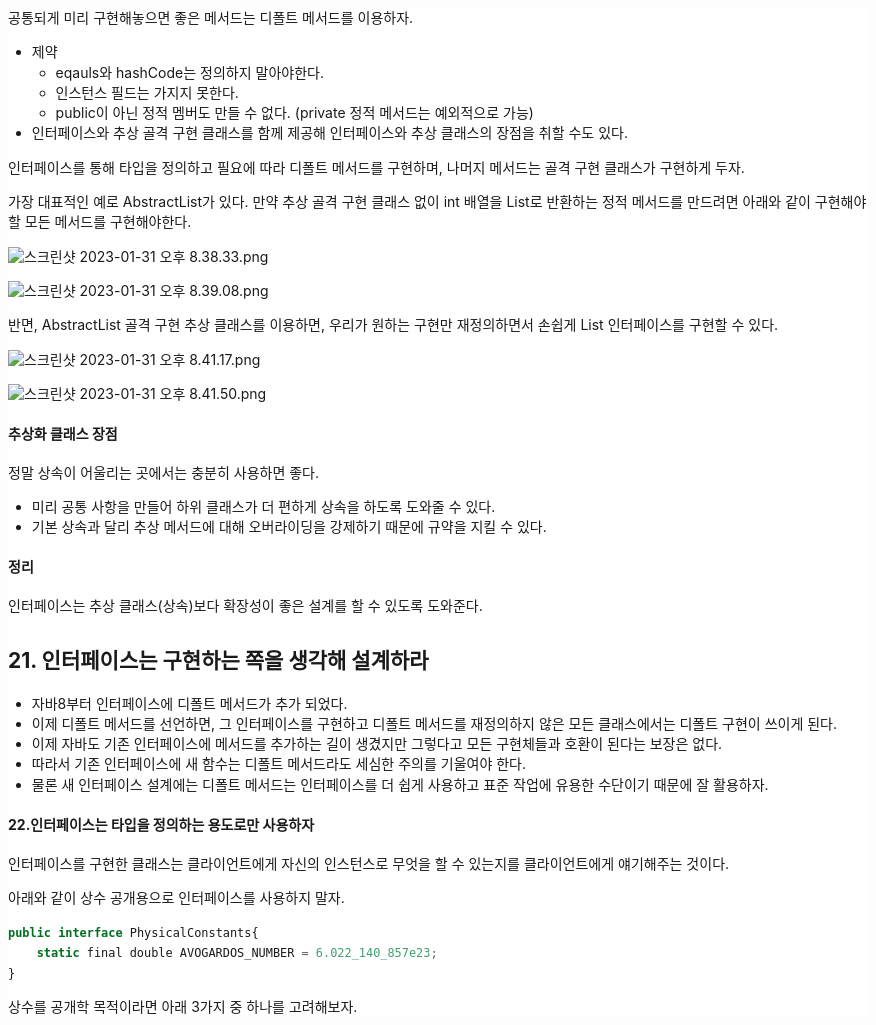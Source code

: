 공통되게 미리 구현해놓으면 좋은 메서드는 디폴트 메서드를 이용하자.

* 제약
  * eqauls와 hashCode는 정의하지 말아야한다.
  * 인스턴스 필드는 가지지 못한다.
  * public이 아닌 정적 멤버도 만들 수 없다. (private 정적 메서드는 예외적으로 가능)
* 인터페이스와 추상 골격 구현 클래스를 함께 제공해 인터페이스와 추상 클래스의 장점을 취할 수도 있다.

인터페이스를 통해 타입을 정의하고 필요에 따라 디폴트 메서드를 구현하며, 나머지 메서드는 골격 구현 클래스가 구현하게 두자.

가장 대표적인 예로 AbstractList가 있다. 만약 추상 골격 구현 클래스 없이 int 배열을 List로 반환하는 정적 메서드를 만드려면 아래와 같이 구현해야할 모든 메서드를 구현해야한다.

![스크린샷 2023-01-31 오후 8.38.33.png](https://s3-us-west-2.amazonaws.com/secure.notion-static.com/c14965db-187a-484a-bdf0-b43f4f24a223/%E1%84%89%E1%85%B3%E1%84%8F%E1%85%B3%E1%84%85%E1%85%B5%E1%86%AB%E1%84%89%E1%85%A3%E1%86%BA\_2023-01-31\_%E1%84%8B%E1%85%A9%E1%84%92%E1%85%AE\_8.38.33.png)

![스크린샷 2023-01-31 오후 8.39.08.png](https://s3-us-west-2.amazonaws.com/secure.notion-static.com/956c1c5d-5b4d-4ccf-8a08-da367cbcd028/%E1%84%89%E1%85%B3%E1%84%8F%E1%85%B3%E1%84%85%E1%85%B5%E1%86%AB%E1%84%89%E1%85%A3%E1%86%BA\_2023-01-31\_%E1%84%8B%E1%85%A9%E1%84%92%E1%85%AE\_8.39.08.png)

반면, AbstractList 골격 구현 추상 클래스를 이용하면, 우리가 원하는 구현만 재정의하면서 손쉽게 List 인터페이스를 구현할 수 있다.

![스크린샷 2023-01-31 오후 8.41.17.png](https://s3-us-west-2.amazonaws.com/secure.notion-static.com/188349ff-b02a-4ec2-a6dd-ed6ebb2673dc/%E1%84%89%E1%85%B3%E1%84%8F%E1%85%B3%E1%84%85%E1%85%B5%E1%86%AB%E1%84%89%E1%85%A3%E1%86%BA\_2023-01-31\_%E1%84%8B%E1%85%A9%E1%84%92%E1%85%AE\_8.41.17.png)

![스크린샷 2023-01-31 오후 8.41.50.png](https://s3-us-west-2.amazonaws.com/secure.notion-static.com/19eaf4ae-2aa4-43ff-aea8-13f335432ea5/%E1%84%89%E1%85%B3%E1%84%8F%E1%85%B3%E1%84%85%E1%85%B5%E1%86%AB%E1%84%89%E1%85%A3%E1%86%BA\_2023-01-31\_%E1%84%8B%E1%85%A9%E1%84%92%E1%85%AE\_8.41.50.png)

#### 추상화 클래스 장점

정말 상속이 어울리는 곳에서는 충분히 사용하면 좋다.

* 미리 공통 사항을 만들어 하위 클래스가 더 편하게 상속을 하도록 도와줄 수 있다.
* 기본 상속과 달리 추상 메서드에 대해 오버라이딩을 강제하기 때문에 규약을 지킬 수 있다.

#### 정리

인터페이스는 추상 클래스(상속)보다 확장성이 좋은 설계를 할 수 있도록 도와준다.

## 21. 인터페이스는 구현하는 쪽을 생각해 설계하라

* 자바8부터 인터페이스에 디폴트 메서드가 추가 되었다.
* 이제 디폴트 메서드를 선언하면, 그 인터페이스를 구현하고 디폴트 메서드를 재정의하지 않은 모든 클래스에서는 디폴트 구현이 쓰이게 된다.
* 이제 자바도 기존 인터페이스에 메서드를 추가하는 길이 생겼지만 그렇다고 모든 구현체들과 호환이 된다는 보장은 없다.
* 따라서 기존 인터페이스에 새 함수는 디폴트 메서드라도 세심한 주의를 기울여야 한다.
* 물론 새 인터페이스 설계에는 디폴트 메서드는 인터페이스를 더 쉽게 사용하고 표준 작업에 유용한 수단이기 때문에 잘 활용하자.

#### 22.인터페이스는 타입을 정의하는 용도로만 사용하자

인터페이스를 구현한 클래스는 클라이언트에게 자신의 인스턴스로 무엇을 할 수 있는지를 클라이언트에게 얘기해주는 것이다.

아래와 같이 상수 공개용으로 인터페이스를 사용하지 말자.

```jsx
public interface PhysicalConstants{
	static final double AVOGARDOS_NUMBER = 6.022_140_857e23;
}
```

상수를 공개학 목적이라면 아래 3가지 중 하나를 고려해보자.
